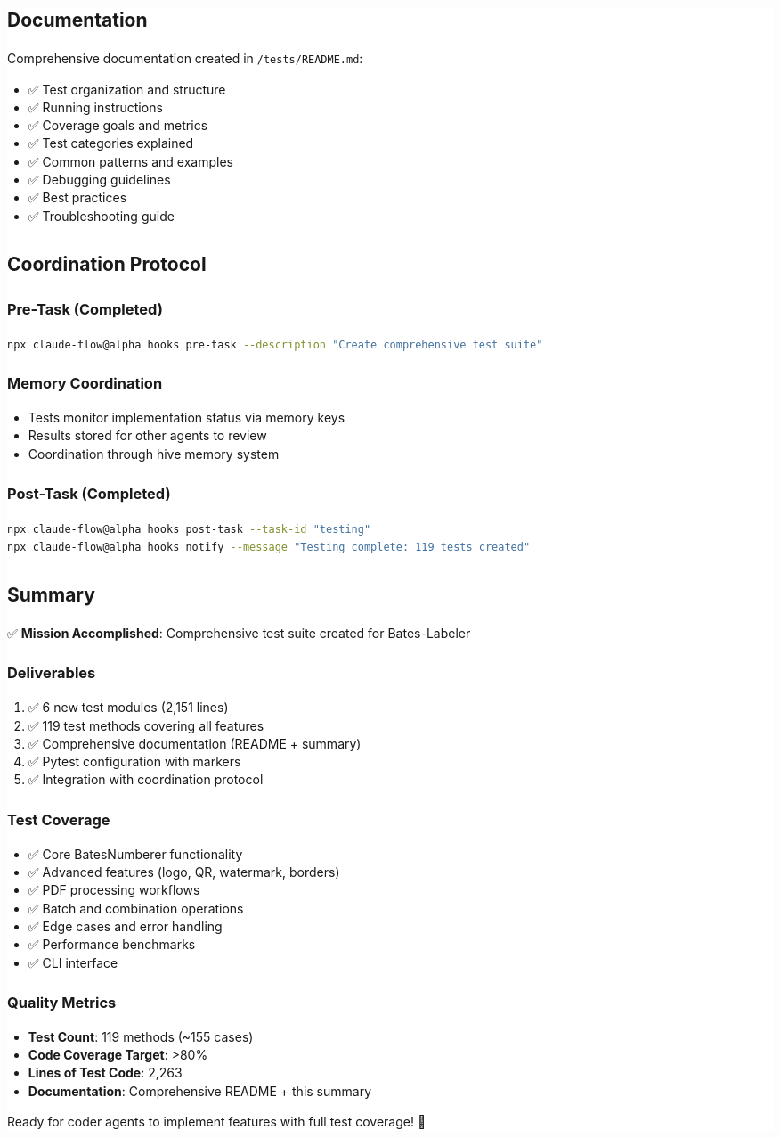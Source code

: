 ## Documentation

Comprehensive documentation created in `/tests/README.md`:
- ✅ Test organization and structure
- ✅ Running instructions
- ✅ Coverage goals and metrics
- ✅ Test categories explained
- ✅ Common patterns and examples
- ✅ Debugging guidelines
- ✅ Best practices
- ✅ Troubleshooting guide

## Coordination Protocol

### Pre-Task (Completed)
```bash
npx claude-flow@alpha hooks pre-task --description "Create comprehensive test suite"
```

### Memory Coordination
- Tests monitor implementation status via memory keys
- Results stored for other agents to review
- Coordination through hive memory system

### Post-Task (Completed)
```bash
npx claude-flow@alpha hooks post-task --task-id "testing"
npx claude-flow@alpha hooks notify --message "Testing complete: 119 tests created"
```

## Summary

✅ **Mission Accomplished**: Comprehensive test suite created for Bates-Labeler

### Deliverables
1. ✅ 6 new test modules (2,151 lines)
2. ✅ 119 test methods covering all features
3. ✅ Comprehensive documentation (README + summary)
4. ✅ Pytest configuration with markers
5. ✅ Integration with coordination protocol

### Test Coverage
- ✅ Core BatesNumberer functionality
- ✅ Advanced features (logo, QR, watermark, borders)
- ✅ PDF processing workflows
- ✅ Batch and combination operations
- ✅ Edge cases and error handling
- ✅ Performance benchmarks
- ✅ CLI interface

### Quality Metrics
- **Test Count**: 119 methods (~155 cases)
- **Code Coverage Target**: >80%
- **Lines of Test Code**: 2,263
- **Documentation**: Comprehensive README + this summary

Ready for coder agents to implement features with full test coverage! 🎯
